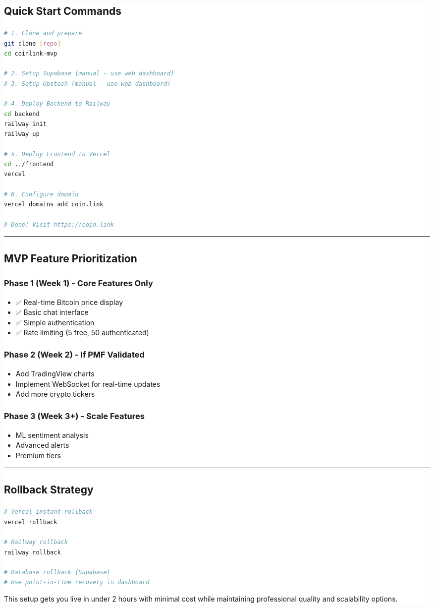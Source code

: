 
## Quick Start Commands

```bash
# 1. Clone and prepare
git clone [repo]
cd coinlink-mvp

# 2. Setup Supabase (manual - use web dashboard)
# 3. Setup Upstash (manual - use web dashboard)

# 4. Deploy Backend to Railway
cd backend
railway init
railway up

# 5. Deploy Frontend to Vercel
cd ../frontend
vercel

# 6. Configure domain
vercel domains add coin.link

# Done! Visit https://coin.link
```

---

## MVP Feature Prioritization

### Phase 1 (Week 1) - Core Features Only
- ✅ Real-time Bitcoin price display
- ✅ Basic chat interface
- ✅ Simple authentication
- ✅ Rate limiting (5 free, 50 authenticated)

### Phase 2 (Week 2) - If PMF Validated
- Add TradingView charts
- Implement WebSocket for real-time updates
- Add more crypto tickers

### Phase 3 (Week 3+) - Scale Features
- ML sentiment analysis
- Advanced alerts
- Premium tiers

---

## Rollback Strategy

```bash
# Vercel instant rollback
vercel rollback

# Railway rollback
railway rollback

# Database rollback (Supabase)
# Use point-in-time recovery in dashboard
```

This setup gets you live in under 2 hours with minimal cost while maintaining professional quality and scalability options.